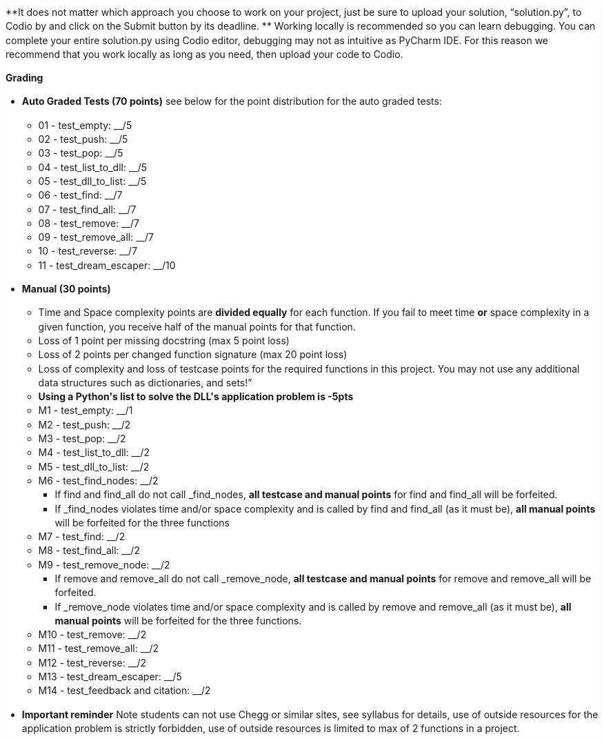 
**It does not matter which approach you choose to work on your project, just be sure to upload your solution, “solution.py”, to Codio by and click on the Submit button by its deadline. **
Working locally is recommended so you can learn debugging. You can complete your entire solution.py using Codio editor, debugging may not as intuitive as PyCharm IDE. For this reason we recommend that you work locally as long as you need, then upload your code to Codio.


**Grading**

* **Auto Graded Tests (70 points)** see below for the point distribution for the auto graded tests:
    * 01 - test\_empty: \_\_/5
    * 02 - test\_push: \_\_/5
    * 03 - test\_pop: \_\_/5
    * 04 - test\_list\_to\_dll: \_\_/5
    * 05 - test\_dll\_to\_list: \_\_/5
    * 06 - test\_find: \_\_/7
    * 07 - test\_find\_all: \_\_/7
    * 08 - test\_remove: \_\_/7
    * 09 - test\_remove\_all: \_\_/7
    * 10 - test\_reverse: \_\_/7
    * 11 - test\_dream_escaper: \_\_/10

* **Manual (30 points)**
  * Time and Space complexity points are **divided equally** for each function. If you fail to meet time **or** space complexity in a given function, you receive half of the manual points for that function.
  * Loss of 1 point per missing docstring (max 5 point loss)
  * Loss of 2 points per changed function signature (max 20 point loss)
  * Loss of complexity and loss of testcase points for the required functions in this project. You may not use any additional data structures such as dictionaries, and sets!”
  - **Using a Python's list to solve the DLL's application problem is -5pts**
  * M1 - test\_empty: \_\_/1
  * M2 - test\_push: \_\_/2
  * M3 - test\_pop: \_\_/2
  * M4 - test\_list\_to\_dll: \_\_/2
  * M5 - test\_dll\_to\_list: \_\_/2
  * M6 - test\_find\_nodes: \_\_/2
    - If find and find\_all do not call \_find\_nodes, **all testcase and manual points** for find and find\_all  will be forfeited.
    - If \_find\_nodes violates time and/or space complexity and is called by find and find\_all  (as it must be), **all manual points** will be forfeited for the three functions
  * M7 - test\_find: \_\_/2
  * M8 - test\_find\_all: \_\_/2
  * M9 - test\_remove\_node: \_\_/2
    - If remove  and remove\_all do not call \_remove\_node, **all testcase and manual points** for remove  and remove\_all will be forfeited.
    - If \_remove\_node violates time and/or space complexity and is called by remove  and remove\_all (as it must be), **all manual points** will be forfeited for the three functions.
  * M10 - test\_remove: \_\_/2
  * M11 - test\_remove\_all: \_\_/2
  * M12 - test\_reverse: \_\_/2
  * M13 - test\_dream_escaper: \_\_/5
  * M14 - test\_feedback and citation: \_\_/2
* **Important reminder**
Note students can not use Chegg or similar sites, see syllabus for details, use of outside resources for the application problem is strictly forbidden, use of outside resources is limited to max of 2 functions in a project.
